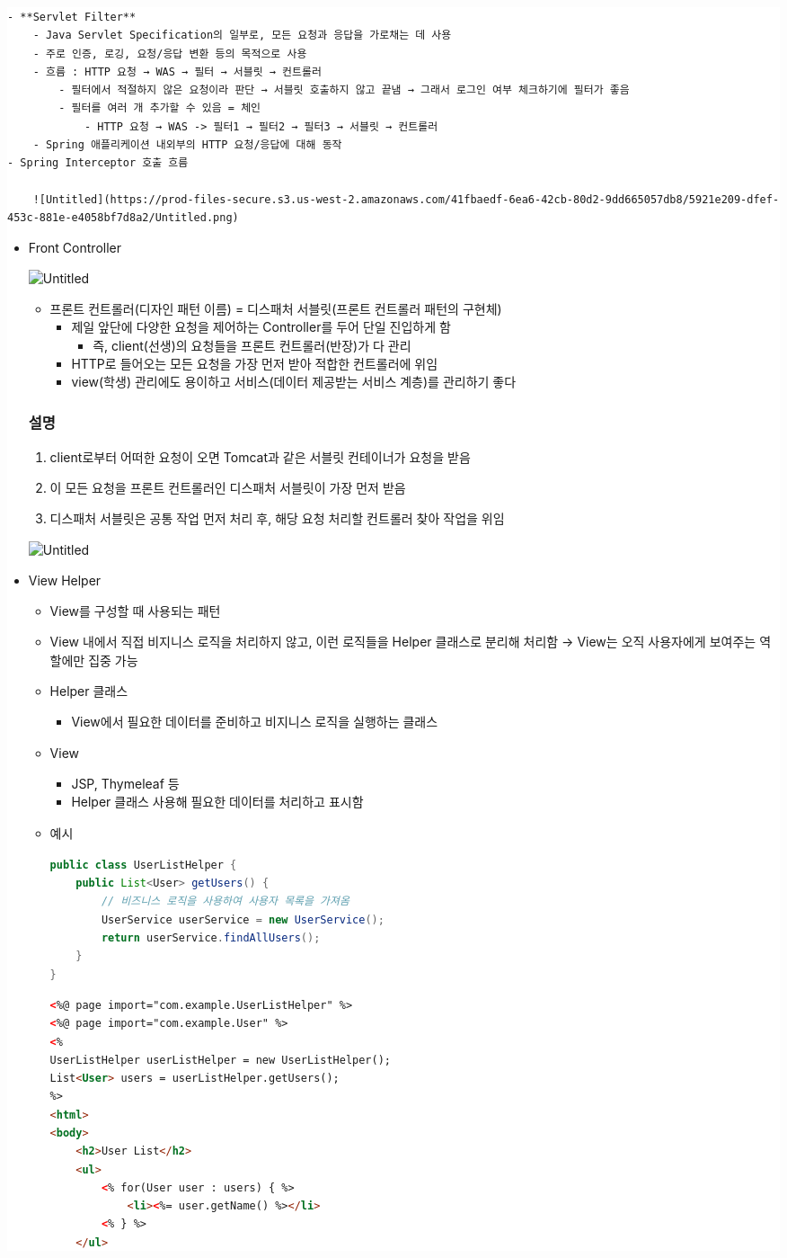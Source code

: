     - **Servlet Filter**
        - Java Servlet Specification의 일부로, 모든 요청과 응답을 가로채는 데 사용
        - 주로 인증, 로깅, 요청/응답 변환 등의 목적으로 사용
        - 흐름 : HTTP 요청 → WAS → 필터 → 서블릿 → 컨트롤러
            - 필터에서 적절하지 않은 요청이라 판단 → 서블릿 호출하지 않고 끝냄 → 그래서 로그인 여부 체크하기에 필터가 좋음
            - 필터를 여러 개 추가할 수 있음 = 체인
                - HTTP 요청 → WAS -> 필터1 → 필터2 → 필터3 → 서블릿 → 컨트롤러
        - Spring 애플리케이션 내외부의 HTTP 요청/응답에 대해 동작
    - Spring Interceptor 호출 흐름
        
        ![Untitled](https://prod-files-secure.s3.us-west-2.amazonaws.com/41fbaedf-6ea6-42cb-80d2-9dd665057db8/5921e209-dfef-453c-881e-e4058bf7d8a2/Untitled.png)
        
- Front Controller
    
    ![Untitled](https://prod-files-secure.s3.us-west-2.amazonaws.com/41fbaedf-6ea6-42cb-80d2-9dd665057db8/7cc5c0f9-b8ea-451f-bdba-8bbd5a1ff5a2/Untitled.png)
    
    - 프론트 컨트롤러(디자인 패턴 이름) = 디스패처 서블릿(프론트 컨트롤러 패턴의 구현체)
        - 제일 앞단에 다양한 요청을 제어하는 Controller를 두어 단일 진입하게 함
            - 즉, client(선생)의 요청들을 프론트 컨트롤러(반장)가 다 관리
        - HTTP로 들어오는 모든 요청을 가장 먼저 받아 적합한 컨트롤러에 위임
        - view(학생) 관리에도 용이하고 서비스(데이터 제공받는 서비스 계층)를 관리하기 좋다
    
    ### 설명
    
    1. client로부터 어떠한 요청이 오면 Tomcat과 같은 서블릿 컨테이너가 요청을 받음
    
    1. 이 모든 요청을 프론트 컨트롤러인 디스패처 서블릿이 가장 먼저 받음
    2. 디스패처 서블릿은 공통 작업 먼저 처리 후, 해당 요청 처리할 컨트롤러 찾아 작업을 위임
    
    ![Untitled](https://prod-files-secure.s3.us-west-2.amazonaws.com/41fbaedf-6ea6-42cb-80d2-9dd665057db8/141c337f-5f5a-4f6e-9070-74ae1b54bd49/Untitled.png)
    
- View Helper
    - View를 구성할 때 사용되는 패턴
    - View 내에서 직접 비지니스 로직을 처리하지 않고, 이런 로직들을 Helper 클래스로 분리해 처리함 → View는 오직 사용자에게 보여주는 역할에만 집중 가능
    - Helper 클래스
        - View에서 필요한 데이터를 준비하고 비지니스 로직을 실행하는 클래스
    - View
        - JSP, Thymeleaf 등
        - Helper 클래스 사용해 필요한 데이터를 처리하고 표시함
    - 예시
        
        ```java
        public class UserListHelper {
            public List<User> getUsers() {
                // 비즈니스 로직을 사용하여 사용자 목록을 가져옴
                UserService userService = new UserService();
                return userService.findAllUsers();
            }
        }
        ```
        
        ```html
        <%@ page import="com.example.UserListHelper" %>
        <%@ page import="com.example.User" %>
        <%
        UserListHelper userListHelper = new UserListHelper();
        List<User> users = userListHelper.getUsers();
        %>
        <html>
        <body>
            <h2>User List</h2>
            <ul>
                <% for(User user : users) { %>
                    <li><%= user.getName() %></li>
                <% } %>
            </ul>
